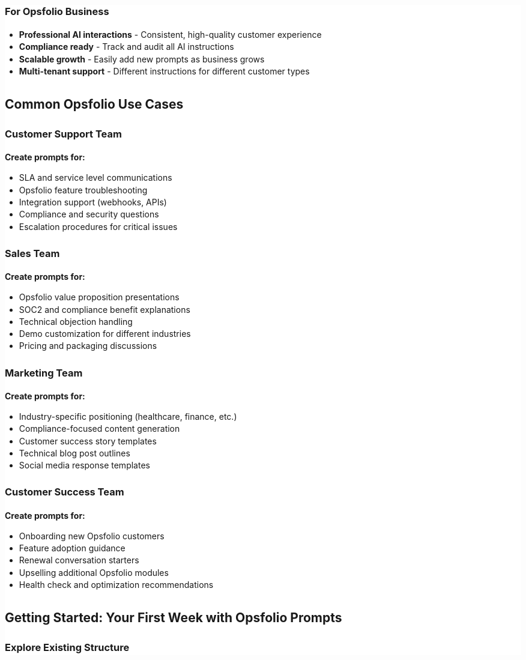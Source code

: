 ### For Opsfolio Business

- **Professional AI interactions** - Consistent, high-quality customer experience
- **Compliance ready** - Track and audit all AI instructions
- **Scalable growth** - Easily add new prompts as business grows
- **Multi-tenant support** - Different instructions for different customer types

## Common Opsfolio Use Cases

### Customer Support Team

**Create prompts for:**

- SLA and service level communications
- Opsfolio feature troubleshooting
- Integration support (webhooks, APIs)
- Compliance and security questions
- Escalation procedures for critical issues

### Sales Team

**Create prompts for:**

- Opsfolio value proposition presentations
- SOC2 and compliance benefit explanations
- Technical objection handling
- Demo customization for different industries
- Pricing and packaging discussions

### Marketing Team

**Create prompts for:**

- Industry-specific positioning (healthcare, finance, etc.)
- Compliance-focused content generation
- Customer success story templates
- Technical blog post outlines
- Social media response templates

### Customer Success Team

**Create prompts for:**

- Onboarding new Opsfolio customers
- Feature adoption guidance
- Renewal conversation starters
- Upselling additional Opsfolio modules
- Health check and optimization recommendations

## Getting Started: Your First Week with Opsfolio Prompts

### Explore Existing Structure
